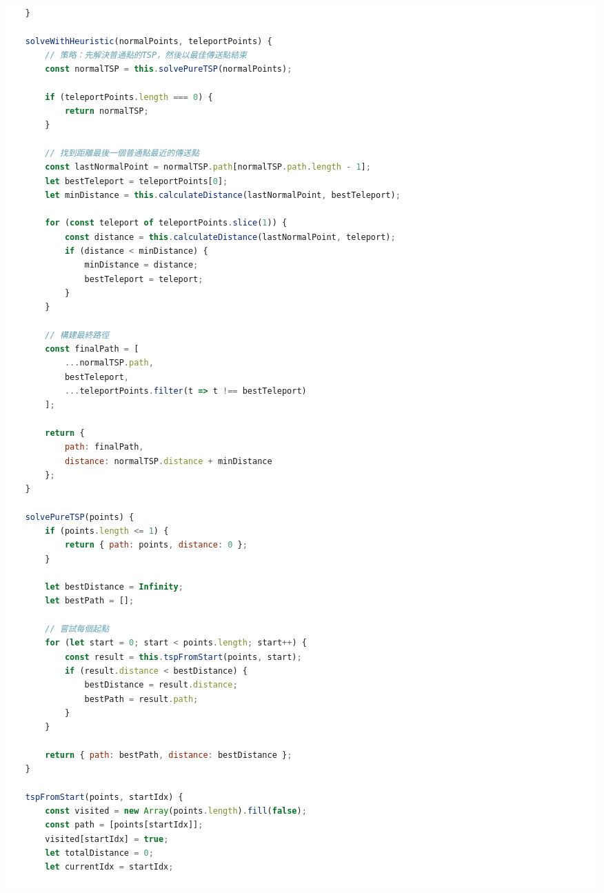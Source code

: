 ```javascript
    }
    
    solveWithHeuristic(normalPoints, teleportPoints) {
        // 策略：先解決普通點的TSP，然後以最佳傳送點結束
        const normalTSP = this.solvePureTSP(normalPoints);
        
        if (teleportPoints.length === 0) {
            return normalTSP;
        }
        
        // 找到距離最後一個普通點最近的傳送點
        const lastNormalPoint = normalTSP.path[normalTSP.path.length - 1];
        let bestTeleport = teleportPoints[0];
        let minDistance = this.calculateDistance(lastNormalPoint, bestTeleport);
        
        for (const teleport of teleportPoints.slice(1)) {
            const distance = this.calculateDistance(lastNormalPoint, teleport);
            if (distance < minDistance) {
                minDistance = distance;
                bestTeleport = teleport;
            }
        }
        
        // 構建最終路徑
        const finalPath = [
            ...normalTSP.path,
            bestTeleport,
            ...teleportPoints.filter(t => t !== bestTeleport)
        ];
        
        return {
            path: finalPath,
            distance: normalTSP.distance + minDistance
        };
    }
    
    solvePureTSP(points) {
        if (points.length <= 1) {
            return { path: points, distance: 0 };
        }
        
        let bestDistance = Infinity;
        let bestPath = [];
        
        // 嘗試每個起點
        for (let start = 0; start < points.length; start++) {
            const result = this.tspFromStart(points, start);
            if (result.distance < bestDistance) {
                bestDistance = result.distance;
                bestPath = result.path;
            }
        }
        
        return { path: bestPath, distance: bestDistance };
    }
    
    tspFromStart(points, startIdx) {
        const visited = new Array(points.length).fill(false);
        const path = [points[startIdx]];
        visited[startIdx] = true;
        let totalDistance = 0;
        let currentIdx = startIdx;
        
```